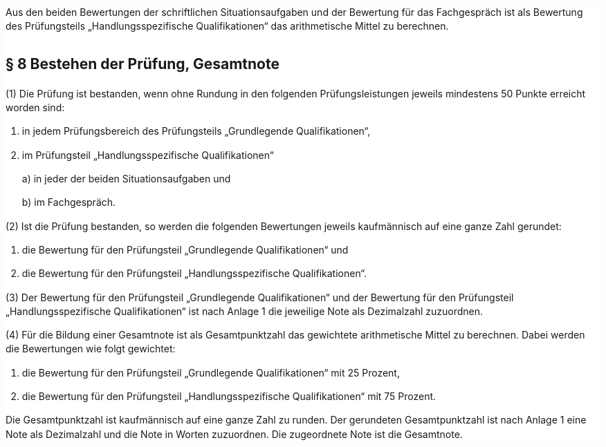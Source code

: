 Aus den beiden Bewertungen der schriftlichen Situationsaufgaben und
der Bewertung für das Fachgespräch ist als Bewertung des Prüfungsteils
„Handlungsspezifische Qualifikationen“ das arithmetische Mittel zu
berechnen.


## § 8 Bestehen der Prüfung, Gesamtnote

(1) Die Prüfung ist bestanden, wenn ohne Rundung in den folgenden
Prüfungsleistungen jeweils mindestens 50 Punkte erreicht worden sind:

1.  in jedem Prüfungsbereich des Prüfungsteils „Grundlegende
    Qualifikationen“,


2.  im Prüfungsteil „Handlungsspezifische Qualifikationen“

    a)  in jeder der beiden Situationsaufgaben und


    b)  im Fachgespräch.







(2) Ist die Prüfung bestanden, so werden die folgenden Bewertungen
jeweils kaufmännisch auf eine ganze Zahl gerundet:

1.  die Bewertung für den Prüfungsteil „Grundlegende Qualifikationen“ und


2.  die Bewertung für den Prüfungsteil „Handlungsspezifische
    Qualifikationen“.




(3) Der Bewertung für den Prüfungsteil „Grundlegende Qualifikationen“
und der Bewertung für den Prüfungsteil „Handlungsspezifische
Qualifikationen“ ist nach Anlage 1 die jeweilige Note als Dezimalzahl
zuzuordnen.

(4) Für die Bildung einer Gesamtnote ist als Gesamtpunktzahl das
gewichtete arithmetische Mittel zu berechnen. Dabei werden die
Bewertungen wie folgt gewichtet:

1.  die Bewertung für den Prüfungsteil „Grundlegende Qualifikationen“ mit
    25 Prozent,


2.  die Bewertung für den Prüfungsteil „Handlungsspezifische
    Qualifikationen“ mit 75 Prozent.



Die Gesamtpunktzahl ist kaufmännisch auf eine ganze Zahl zu runden.
Der gerundeten Gesamtpunktzahl ist nach Anlage 1 eine Note als
Dezimalzahl und die Note in Worten zuzuordnen. Die zugeordnete Note
ist die Gesamtnote.

